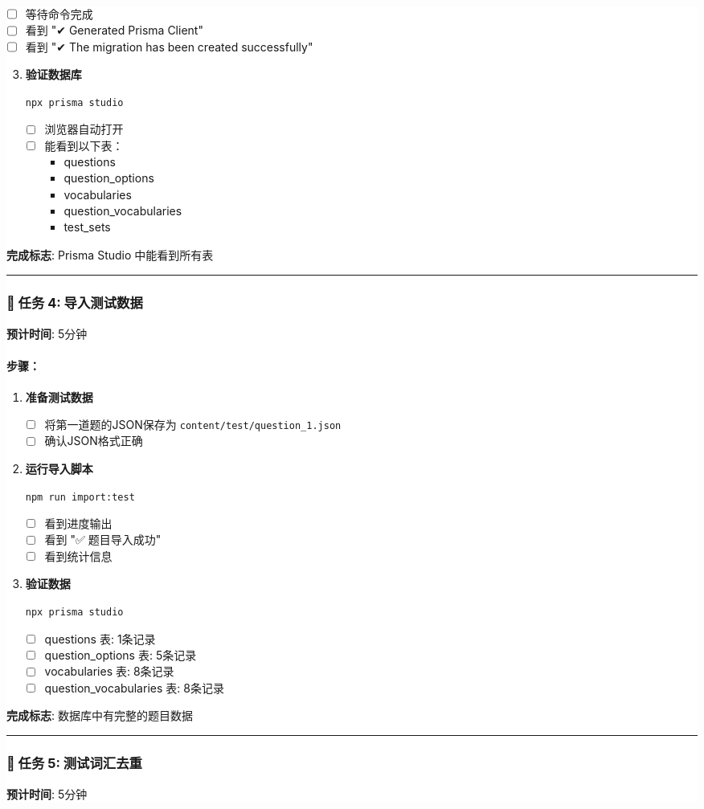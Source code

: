    - [ ] 等待命令完成
   - [ ] 看到 "✔ Generated Prisma Client"
   - [ ] 看到 "✔ The migration has been created successfully"

3. **验证数据库**
   ```bash
   npx prisma studio
   ```
   
   - [ ] 浏览器自动打开
   - [ ] 能看到以下表：
     - questions
     - question_options
     - vocabularies
     - question_vocabularies
     - test_sets

**完成标志**: Prisma Studio 中能看到所有表

---

### 🔧 任务 4: 导入测试数据

**预计时间**: 5分钟

#### 步骤：

1. **准备测试数据**
   - [ ] 将第一道题的JSON保存为 `content/test/question_1.json`
   - [ ] 确认JSON格式正确

2. **运行导入脚本**
   ```bash
   npm run import:test
   ```
   
   - [ ] 看到进度输出
   - [ ] 看到 "✅ 题目导入成功"
   - [ ] 看到统计信息

3. **验证数据**
   ```bash
   npx prisma studio
   ```
   
   - [ ] questions 表: 1条记录
   - [ ] question_options 表: 5条记录
   - [ ] vocabularies 表: 8条记录
   - [ ] question_vocabularies 表: 8条记录

**完成标志**: 数据库中有完整的题目数据

---

### 🔧 任务 5: 测试词汇去重

**预计时间**: 5分钟
